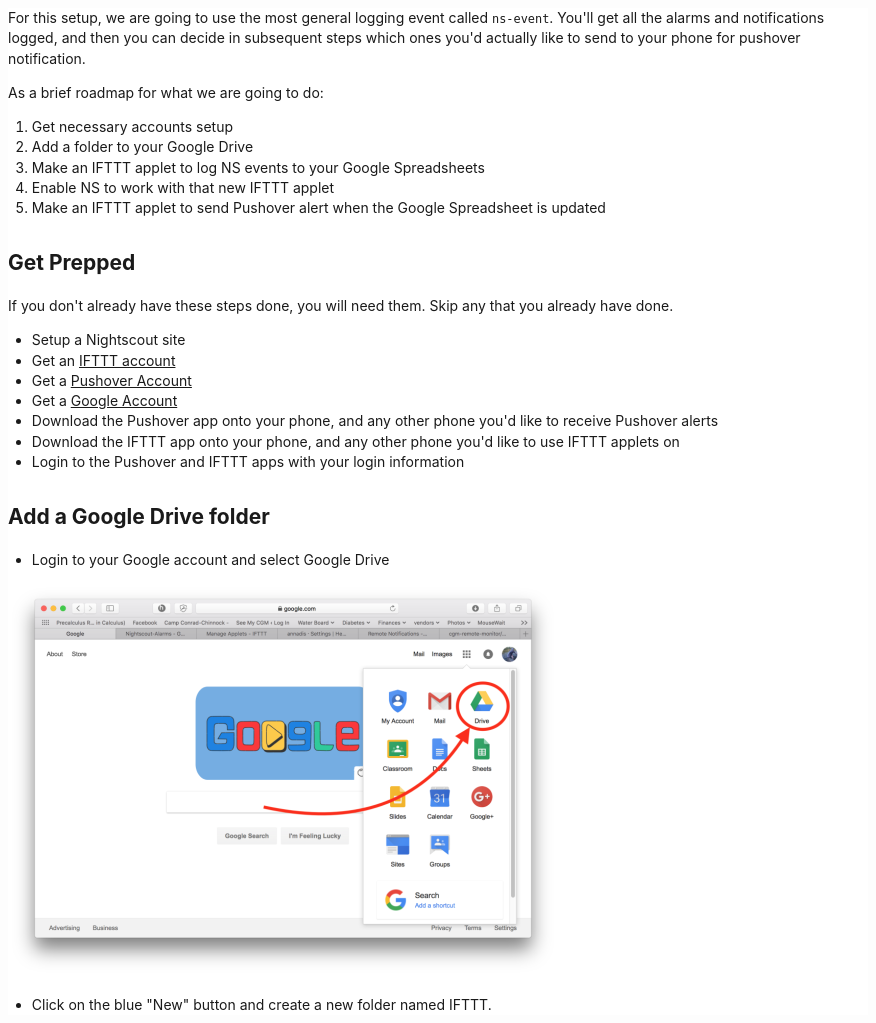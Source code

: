 For this setup, we are going to use the most general logging event called `ns-event`.  You'll get all the alarms and notifications logged, and then you can decide in subsequent steps which ones you'd actually like to send to your phone for pushover notification.

As a brief roadmap for what we are going to do:

1. Get necessary accounts setup
2. Add a folder to your Google Drive
3. Make an IFTTT applet to log NS events to your Google Spreadsheets
4. Enable NS to work with that new IFTTT applet
5. Make an IFTTT applet to send Pushover alert when the Google Spreadsheet is updated

## Get Prepped

If you don't already have these steps done, you will need them.  Skip any that you already have done.

* Setup a Nightscout site
* Get an [IFTTT account](https://ifttt.com)
* Get a [Pushover Account](https://pushover.net)
* Get a [Google Account](https://accounts.google.com/SignUp)
* Download the Pushover app onto your phone, and any other phone you'd like to receive Pushover alerts
* Download the IFTTT app onto your phone, and any other phone you'd like to use IFTTT applets on
* Login to the Pushover and IFTTT apps with your login information

## Add a Google Drive folder

* Login to your Google account and select Google Drive

![img/google1.png](img/google1.png)

* Click on the blue "New" button and create a new folder named IFTTT.
